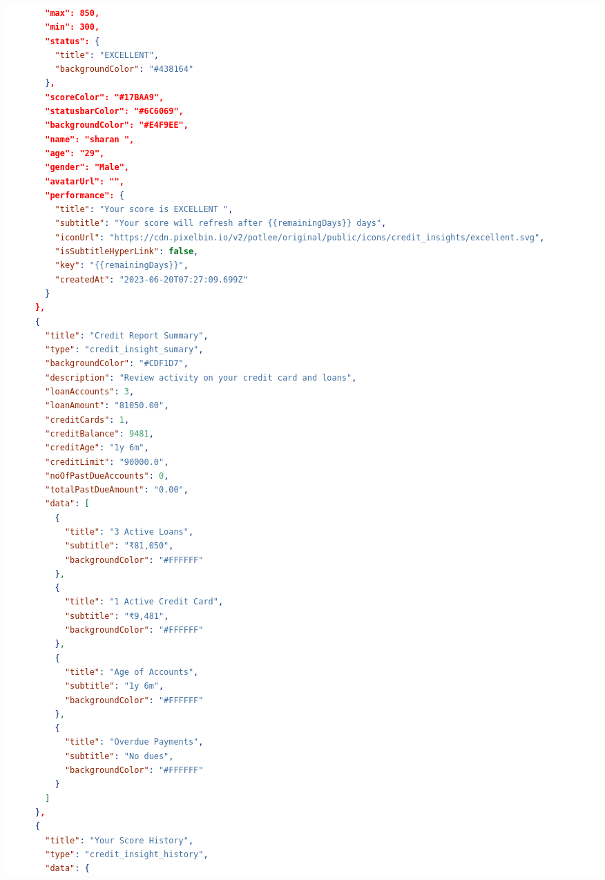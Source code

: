 ```json
        "max": 850,
        "min": 300,
        "status": {
          "title": "EXCELLENT",
          "backgroundColor": "#438164"
        },
        "scoreColor": "#17BAA9",
        "statusbarColor": "#6C6069",
        "backgroundColor": "#E4F9EE",
        "name": "sharan ",
        "age": "29",
        "gender": "Male",
        "avatarUrl": "",
        "performance": {
          "title": "Your score is EXCELLENT ",
          "subtitle": "Your score will refresh after {{remainingDays}} days",
          "iconUrl": "https://cdn.pixelbin.io/v2/potlee/original/public/icons/credit_insights/excellent.svg",
          "isSubtitleHyperLink": false,
          "key": "{{remainingDays}}",
          "createdAt": "2023-06-20T07:27:09.699Z"
        }
      },
      {
        "title": "Credit Report Summary",
        "type": "credit_insight_sumary",
        "backgroundColor": "#CDF1D7",
        "description": "Review activity on your credit card and loans",
        "loanAccounts": 3,
        "loanAmount": "81050.00",
        "creditCards": 1,
        "creditBalance": 9481,
        "creditAge": "1y 6m",
        "creditLimit": "90000.0",
        "noOfPastDueAccounts": 0,
        "totalPastDueAmount": "0.00",
        "data": [
          {
            "title": "3 Active Loans",
            "subtitle": "₹81,050",
            "backgroundColor": "#FFFFFF"
          },
          {
            "title": "1 Active Credit Card",
            "subtitle": "₹9,481",
            "backgroundColor": "#FFFFFF"
          },
          {
            "title": "Age of Accounts",
            "subtitle": "1y 6m",
            "backgroundColor": "#FFFFFF"
          },
          {
            "title": "Overdue Payments",
            "subtitle": "No dues",
            "backgroundColor": "#FFFFFF"
          }
        ]
      },
      {
        "title": "Your Score History",
        "type": "credit_insight_history",
        "data": {
```